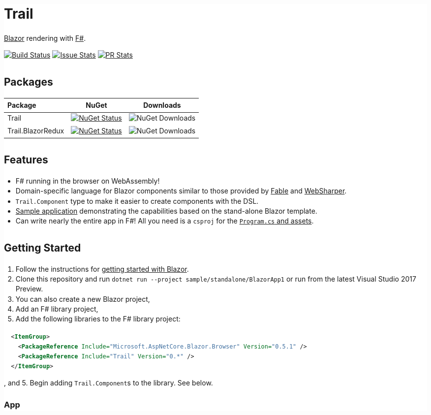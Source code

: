 # Trail

[Blazor](https://github.com/aspnet/Blazor) rendering with [F#](http://fsharp.org/).

[![Build Status](https://travis-ci.org/panesofglass/trail.svg?branch=master)](https://travis-ci.org/panesofglass/trail)
[![Issue Stats](http://issuestats.com/github/panesofglass/trail/badge/issue)](http://issuestats.com/github/panesofglass/trail)
[![PR Stats](http://issuestats.com/github/panesofglass/trail/badge/pr)](http://issuestats.com/github/panesofglass/trail)

## Packages

| Package | NuGet | Downloads |
| :------ | :-----: | :-------: |
| Trail | [![NuGet Status](http://img.shields.io/nuget/v/Trail.svg?style=flat)](https://www.nuget.org/packages/Trail/) | ![NuGet Downloads](https://img.shields.io/nuget/dt/Trail.svg?style=flat) |
| Trail.BlazorRedux | [![NuGet Status](http://img.shields.io/nuget/v/Trail.BlazorRedux.svg?style=flat)](https://www.nuget.org/packages/Trail.BlazorRedux/) | ![NuGet Downloads](https://img.shields.io/nuget/dt/Trail.BlazorRedux.svg?style=flat) |

## Features

* F# running in the browser on WebAssembly!
* Domain-specific language for Blazor components similar to those provided by [Fable](http://fable.io/) and [WebSharper](http://websharper.com/).
* `Trail.Component` type to make it easier to create components with the DSL.
* [Sample application](https://github.com/panesofglass/trail/tree/master/sample/standalone) demonstrating the capabilities based on the stand-alone Blazor template.
* Can write nearly the entire app in F#! All you need is a `csproj` for the [`Program.cs` and assets](https://github.com/panesofglass/trail/tree/master/sample/standalone/BlazorApp1).

## Getting Started

1. Follow the instructions for [getting started with Blazor](https://github.com/aspnet/Blazor#getting-started).
2. Clone this repository and run `dotnet run --project sample/standalone/BlazorApp1` or run from the latest Visual Studio 2017 Preview.
3. You can also create a new Blazor project,
4. Add an F# library project,
5. Add the following libraries to the F# library project:
``` xml
  <ItemGroup>
    <PackageReference Include="Microsoft.AspNetCore.Blazor.Browser" Version="0.5.1" />
    <PackageReference Include="Trail" Version="0.*" />
  </ItemGroup>
```
, and
5. Begin adding `Trail.Component`s to the library. See below.

### App
